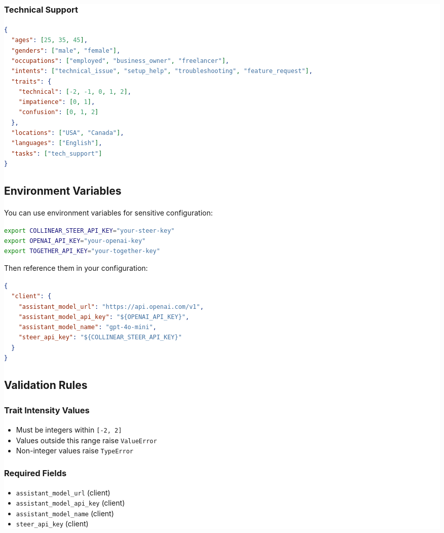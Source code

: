 ### Technical Support

```json
{
  "ages": [25, 35, 45],
  "genders": ["male", "female"],
  "occupations": ["employed", "business_owner", "freelancer"],
  "intents": ["technical_issue", "setup_help", "troubleshooting", "feature_request"],
  "traits": {
    "technical": [-2, -1, 0, 1, 2],
    "impatience": [0, 1],
    "confusion": [0, 1, 2]
  },
  "locations": ["USA", "Canada"],
  "languages": ["English"],
  "tasks": ["tech_support"]
}
```

## Environment Variables

You can use environment variables for sensitive configuration:

```bash
export COLLINEAR_STEER_API_KEY="your-steer-key"
export OPENAI_API_KEY="your-openai-key"
export TOGETHER_API_KEY="your-together-key"
```

Then reference them in your configuration:

```json
{
  "client": {
    "assistant_model_url": "https://api.openai.com/v1",
    "assistant_model_api_key": "${OPENAI_API_KEY}",
    "assistant_model_name": "gpt-4o-mini",
    "steer_api_key": "${COLLINEAR_STEER_API_KEY}"
  }
}
```

## Validation Rules

### Trait Intensity Values

- Must be integers within `[-2, 2]`
- Values outside this range raise `ValueError`
- Non-integer values raise `TypeError`

### Required Fields

- `assistant_model_url` (client)
- `assistant_model_api_key` (client)
- `assistant_model_name` (client)
- `steer_api_key` (client)
